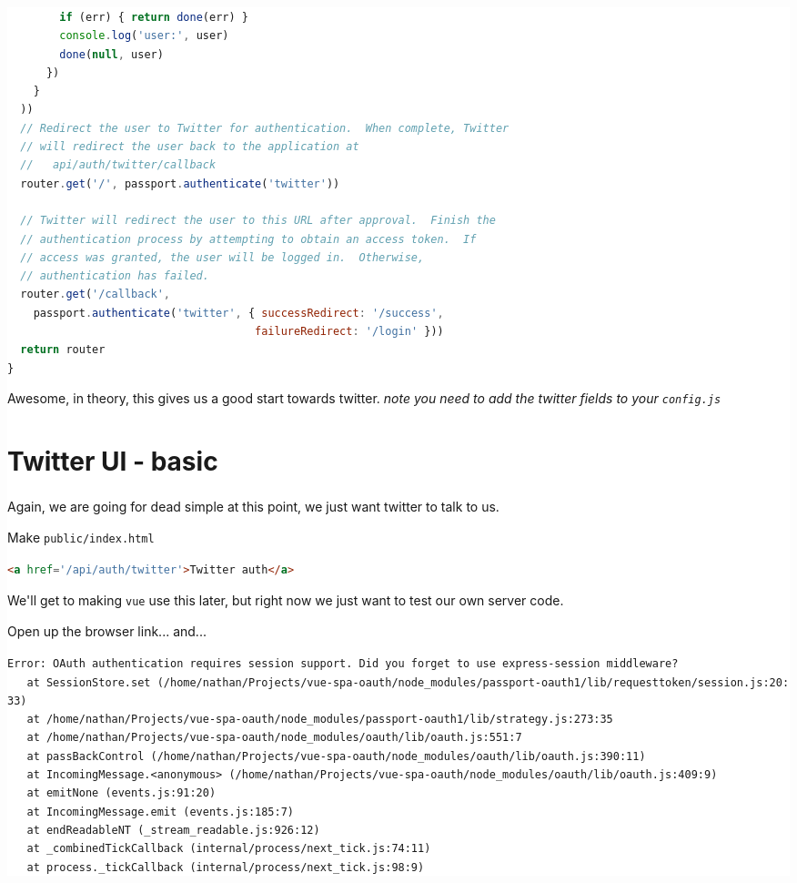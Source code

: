 ```js
        if (err) { return done(err) }
        console.log('user:', user)
        done(null, user)
      })
    }
  ))
  // Redirect the user to Twitter for authentication.  When complete, Twitter
  // will redirect the user back to the application at
  //   api/auth/twitter/callback
  router.get('/', passport.authenticate('twitter'))

  // Twitter will redirect the user to this URL after approval.  Finish the
  // authentication process by attempting to obtain an access token.  If
  // access was granted, the user will be logged in.  Otherwise,
  // authentication has failed.
  router.get('/callback',
    passport.authenticate('twitter', { successRedirect: '/success',
                                      failureRedirect: '/login' }))
  return router
}
```

Awesome, in theory, this gives us a good start towards twitter. 
*note you need to add the twitter fields to your `config.js`*

# Twitter UI - basic
Again, we are going for dead simple at this point, we just want twitter to talk to us. 

Make `public/index.html`
```html
<a href='/api/auth/twitter'>Twitter auth</a>
```
We'll get to making `vue` use this later, but right now we just want to test our own server code.

Open up the browser link... and...
```
Error: OAuth authentication requires session support. Did you forget to use express-session middleware?
   at SessionStore.set (/home/nathan/Projects/vue-spa-oauth/node_modules/passport-oauth1/lib/requesttoken/session.js:20:33)
   at /home/nathan/Projects/vue-spa-oauth/node_modules/passport-oauth1/lib/strategy.js:273:35
   at /home/nathan/Projects/vue-spa-oauth/node_modules/oauth/lib/oauth.js:551:7
   at passBackControl (/home/nathan/Projects/vue-spa-oauth/node_modules/oauth/lib/oauth.js:390:11)
   at IncomingMessage.<anonymous> (/home/nathan/Projects/vue-spa-oauth/node_modules/oauth/lib/oauth.js:409:9)
   at emitNone (events.js:91:20)
   at IncomingMessage.emit (events.js:185:7)
   at endReadableNT (_stream_readable.js:926:12)
   at _combinedTickCallback (internal/process/next_tick.js:74:11)
   at process._tickCallback (internal/process/next_tick.js:98:9)
```
